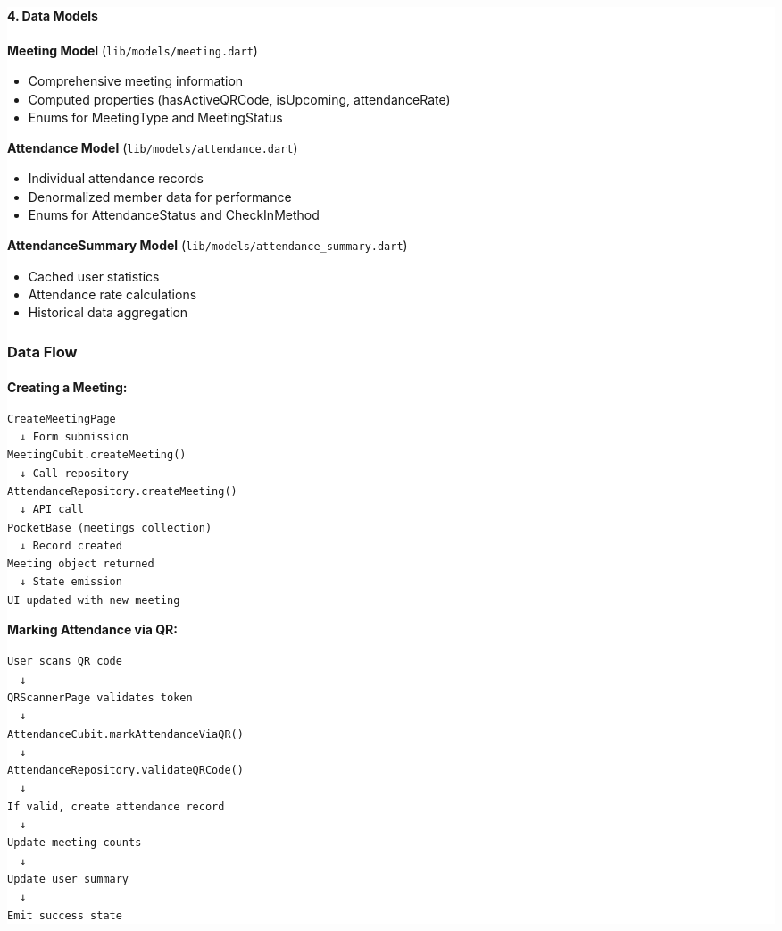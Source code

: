 #### 4. Data Models

**Meeting Model** (`lib/models/meeting.dart`)

- Comprehensive meeting information
- Computed properties (hasActiveQRCode, isUpcoming, attendanceRate)
- Enums for MeetingType and MeetingStatus

**Attendance Model** (`lib/models/attendance.dart`)

- Individual attendance records
- Denormalized member data for performance
- Enums for AttendanceStatus and CheckInMethod

**AttendanceSummary Model** (`lib/models/attendance_summary.dart`)

- Cached user statistics
- Attendance rate calculations
- Historical data aggregation

### Data Flow

**Creating a Meeting:**

```
CreateMeetingPage
  ↓ Form submission
MeetingCubit.createMeeting()
  ↓ Call repository
AttendanceRepository.createMeeting()
  ↓ API call
PocketBase (meetings collection)
  ↓ Record created
Meeting object returned
  ↓ State emission
UI updated with new meeting
```

**Marking Attendance via QR:**

```
User scans QR code
  ↓
QRScannerPage validates token
  ↓
AttendanceCubit.markAttendanceViaQR()
  ↓
AttendanceRepository.validateQRCode()
  ↓
If valid, create attendance record
  ↓
Update meeting counts
  ↓
Update user summary
  ↓
Emit success state
```
